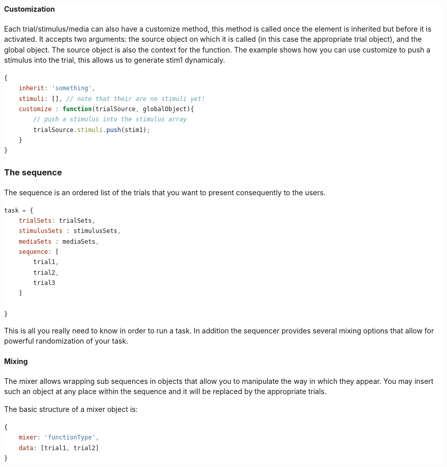 #### Customization

Each trial/stimulus/media can also have a customize method, this method is called once the element is inherited but before it is activated.
It accepts two arguments: the source object on which it is called (in this case the appropriate trial object), and the global object. The source object is also the context for the function.
The example shows how you can use customize to push a stimulus into the trial, this allows us to generate stim1 dynamicaly.

```js
{
	inherit: 'something',
	stimuli: [], // note that their are no stimuli yet!
	customize : function(trialSource, globalObject){
		// push a stimulus into the stimulus array
		trialSource.stimuli.push(stim1);
	}
}
```


### The sequence

The sequence is an ordered list of the trials that you want to present consequently to the users.
```js
task = {
	trialSets: trialSets,
	stimulusSets : stimulusSets,
	mediaSets : mediaSets,
	sequence: [
		trial1,
		trial2,
		trial3
	]

}
```

This is all you really need to know in order to run a task. In addition the sequencer provides several mixing options
that allow for powerful randomization of your task.

#### Mixing

The mixer allows wrapping sub sequences in objects that allow you to manipulate the way in which they appear.
You may insert such an object at any place within the sequence and it will be replaced by the appropriate trials.

The basic structure of a mixer object is:
```js
{
	mixer: 'functionType',
	data: [trial1, trial2]
}
```
